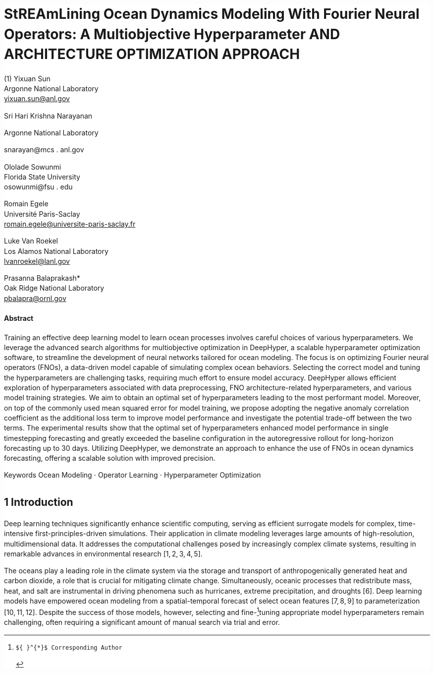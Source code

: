 # StREAmLining Ocean Dynamics Modeling With Fourier Neural Operators: A Multiobjective Hyperparameter AND ARCHITECTURE OPTIMIZATION APPROACH 

(1) Yixuan Sun<br>Argonne National Laboratory<br>yixuan.sun@anl.gov

Sri Hari Krishna Narayanan

Argonne National Laboratory

snarayan@mcs . anl.gov

Ololade Sowunmi<br>Florida State University<br>osowunmi@fsu . edu

Romain Egele<br>Université Paris-Saclay<br>romain.egele@universite-paris-saclay.fr

Luke Van Roekel<br>Los Alamos National Laboratory<br>lvanroekel@lanl.gov

Prasanna Balaprakash*<br>Oak Ridge National Laboratory<br>pbalapra@ornl.gov


#### Abstract

Training an effective deep learning model to learn ocean processes involves careful choices of various hyperparameters. We leverage the advanced search algorithms for multiobjective optimization in DeepHyper, a scalable hyperparameter optimization software, to streamline the development of neural networks tailored for ocean modeling. The focus is on optimizing Fourier neural operators (FNOs), a data-driven model capable of simulating complex ocean behaviors. Selecting the correct model and tuning the hyperparameters are challenging tasks, requiring much effort to ensure model accuracy. DeepHyper allows efficient exploration of hyperparameters associated with data preprocessing, FNO architecture-related hyperparameters, and various model training strategies. We aim to obtain an optimal set of hyperparameters leading to the most performant model. Moreover, on top of the commonly used mean squared error for model training, we propose adopting the negative anomaly correlation coefficient as the additional loss term to improve model performance and investigate the potential trade-off between the two terms. The experimental results show that the optimal set of hyperparameters enhanced model performance in single timestepping forecasting and greatly exceeded the baseline configuration in the autoregressive rollout for long-horizon forecasting up to 30 days. Utilizing DeepHyper, we demonstrate an approach to enhance the use of FNOs in ocean dynamics forecasting, offering a scalable solution with improved precision.


Keywords Ocean Modeling $\cdot$ Operator Learning $\cdot$ Hyperparameter Optimization

## 1 Introduction

Deep learning techniques significantly enhance scientific computing, serving as efficient surrogate models for complex, time-intensive first-principles-driven simulations. Their application in climate modeling leverages large amounts of high-resolution, multidimensional data. It addresses the computational challenges posed by increasingly complex climate systems, resulting in remarkable advances in environmental research $[1,2,3,4,5]$.

The oceans play a leading role in the climate system via the storage and transport of anthropogenically generated heat and carbon dioxide, a role that is crucial for mitigating climate change. Simultaneously, oceanic processes that redistribute mass, heat, and salt are instrumental in driving phenomena such as hurricanes, extreme precipitation, and droughts [6]. Deep learning models have empowered ocean modeling from a spatial-temporal forecast of select ocean features $[7,8,9]$ to parameterization $[10,11,12]$. Despite the success of those models, however, selecting and fine-[^0]tuning appropriate model hyperparameters remain challenging, often requiring a significant amount of manual search via trial and error.


[^0]:    ${ }^{*}$ Corresponding Author